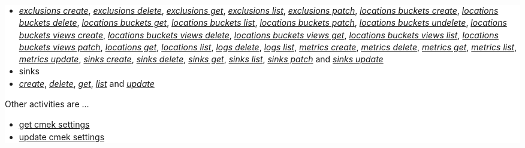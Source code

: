  * [*exclusions create*](https://docs.rs/google-logging2/2.0.9+20210325/google_logging2/api::ProjectExclusionCreateCall), [*exclusions delete*](https://docs.rs/google-logging2/2.0.9+20210325/google_logging2/api::ProjectExclusionDeleteCall), [*exclusions get*](https://docs.rs/google-logging2/2.0.9+20210325/google_logging2/api::ProjectExclusionGetCall), [*exclusions list*](https://docs.rs/google-logging2/2.0.9+20210325/google_logging2/api::ProjectExclusionListCall), [*exclusions patch*](https://docs.rs/google-logging2/2.0.9+20210325/google_logging2/api::ProjectExclusionPatchCall), [*locations buckets create*](https://docs.rs/google-logging2/2.0.9+20210325/google_logging2/api::ProjectLocationBucketCreateCall), [*locations buckets delete*](https://docs.rs/google-logging2/2.0.9+20210325/google_logging2/api::ProjectLocationBucketDeleteCall), [*locations buckets get*](https://docs.rs/google-logging2/2.0.9+20210325/google_logging2/api::ProjectLocationBucketGetCall), [*locations buckets list*](https://docs.rs/google-logging2/2.0.9+20210325/google_logging2/api::ProjectLocationBucketListCall), [*locations buckets patch*](https://docs.rs/google-logging2/2.0.9+20210325/google_logging2/api::ProjectLocationBucketPatchCall), [*locations buckets undelete*](https://docs.rs/google-logging2/2.0.9+20210325/google_logging2/api::ProjectLocationBucketUndeleteCall), [*locations buckets views create*](https://docs.rs/google-logging2/2.0.9+20210325/google_logging2/api::ProjectLocationBucketViewCreateCall), [*locations buckets views delete*](https://docs.rs/google-logging2/2.0.9+20210325/google_logging2/api::ProjectLocationBucketViewDeleteCall), [*locations buckets views get*](https://docs.rs/google-logging2/2.0.9+20210325/google_logging2/api::ProjectLocationBucketViewGetCall), [*locations buckets views list*](https://docs.rs/google-logging2/2.0.9+20210325/google_logging2/api::ProjectLocationBucketViewListCall), [*locations buckets views patch*](https://docs.rs/google-logging2/2.0.9+20210325/google_logging2/api::ProjectLocationBucketViewPatchCall), [*locations get*](https://docs.rs/google-logging2/2.0.9+20210325/google_logging2/api::ProjectLocationGetCall), [*locations list*](https://docs.rs/google-logging2/2.0.9+20210325/google_logging2/api::ProjectLocationListCall), [*logs delete*](https://docs.rs/google-logging2/2.0.9+20210325/google_logging2/api::ProjectLogDeleteCall), [*logs list*](https://docs.rs/google-logging2/2.0.9+20210325/google_logging2/api::ProjectLogListCall), [*metrics create*](https://docs.rs/google-logging2/2.0.9+20210325/google_logging2/api::ProjectMetricCreateCall), [*metrics delete*](https://docs.rs/google-logging2/2.0.9+20210325/google_logging2/api::ProjectMetricDeleteCall), [*metrics get*](https://docs.rs/google-logging2/2.0.9+20210325/google_logging2/api::ProjectMetricGetCall), [*metrics list*](https://docs.rs/google-logging2/2.0.9+20210325/google_logging2/api::ProjectMetricListCall), [*metrics update*](https://docs.rs/google-logging2/2.0.9+20210325/google_logging2/api::ProjectMetricUpdateCall), [*sinks create*](https://docs.rs/google-logging2/2.0.9+20210325/google_logging2/api::ProjectSinkCreateCall), [*sinks delete*](https://docs.rs/google-logging2/2.0.9+20210325/google_logging2/api::ProjectSinkDeleteCall), [*sinks get*](https://docs.rs/google-logging2/2.0.9+20210325/google_logging2/api::ProjectSinkGetCall), [*sinks list*](https://docs.rs/google-logging2/2.0.9+20210325/google_logging2/api::ProjectSinkListCall), [*sinks patch*](https://docs.rs/google-logging2/2.0.9+20210325/google_logging2/api::ProjectSinkPatchCall) and [*sinks update*](https://docs.rs/google-logging2/2.0.9+20210325/google_logging2/api::ProjectSinkUpdateCall)
* sinks
 * [*create*](https://docs.rs/google-logging2/2.0.9+20210325/google_logging2/api::SinkCreateCall), [*delete*](https://docs.rs/google-logging2/2.0.9+20210325/google_logging2/api::SinkDeleteCall), [*get*](https://docs.rs/google-logging2/2.0.9+20210325/google_logging2/api::SinkGetCall), [*list*](https://docs.rs/google-logging2/2.0.9+20210325/google_logging2/api::SinkListCall) and [*update*](https://docs.rs/google-logging2/2.0.9+20210325/google_logging2/api::SinkUpdateCall)

Other activities are ...

* [get cmek settings](https://docs.rs/google-logging2/2.0.9+20210325/google_logging2/api::MethodGetCmekSettingCall)
* [update cmek settings](https://docs.rs/google-logging2/2.0.9+20210325/google_logging2/api::MethodUpdateCmekSettingCall)


